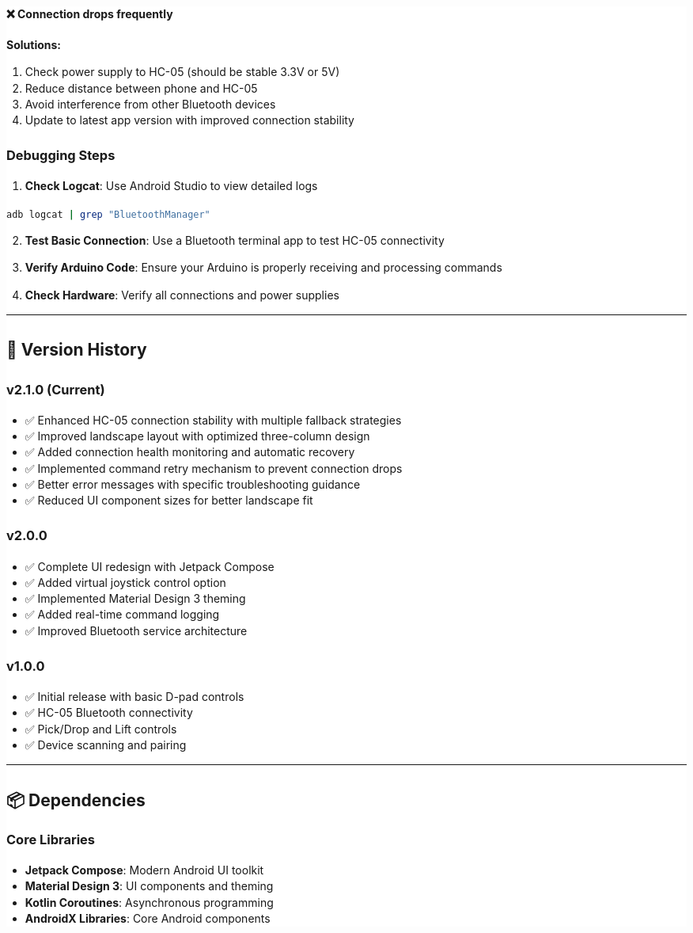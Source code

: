 #### **❌ Connection drops frequently**
**Solutions:**
1. Check power supply to HC-05 (should be stable 3.3V or 5V)
2. Reduce distance between phone and HC-05
3. Avoid interference from other Bluetooth devices
4. Update to latest app version with improved connection stability

### **Debugging Steps**

1. **Check Logcat**: Use Android Studio to view detailed logs
```bash
adb logcat | grep "BluetoothManager"
```

2. **Test Basic Connection**: Use a Bluetooth terminal app to test HC-05 connectivity

3. **Verify Arduino Code**: Ensure your Arduino is properly receiving and processing commands

4. **Check Hardware**: Verify all connections and power supplies

---

## 🔄 Version History

### **v2.1.0** (Current)
- ✅ Enhanced HC-05 connection stability with multiple fallback strategies
- ✅ Improved landscape layout with optimized three-column design
- ✅ Added connection health monitoring and automatic recovery
- ✅ Implemented command retry mechanism to prevent connection drops
- ✅ Better error messages with specific troubleshooting guidance
- ✅ Reduced UI component sizes for better landscape fit

### **v2.0.0**
- ✅ Complete UI redesign with Jetpack Compose
- ✅ Added virtual joystick control option
- ✅ Implemented Material Design 3 theming
- ✅ Added real-time command logging
- ✅ Improved Bluetooth service architecture

### **v1.0.0**
- ✅ Initial release with basic D-pad controls
- ✅ HC-05 Bluetooth connectivity
- ✅ Pick/Drop and Lift controls
- ✅ Device scanning and pairing

---

## 📦 Dependencies

### **Core Libraries**
- **Jetpack Compose**: Modern Android UI toolkit
- **Material Design 3**: UI components and theming  
- **Kotlin Coroutines**: Asynchronous programming
- **AndroidX Libraries**: Core Android components
